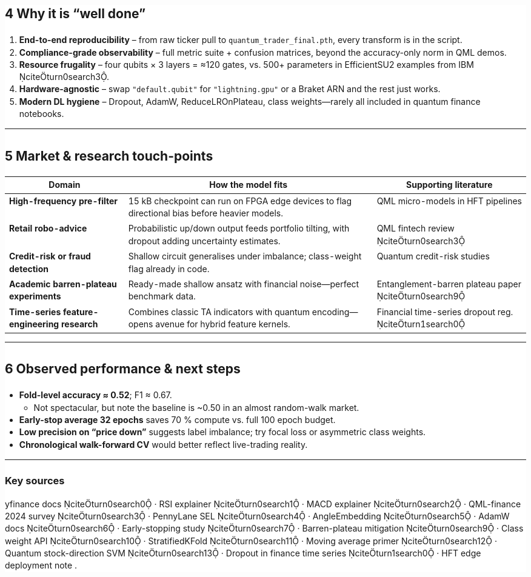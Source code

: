 
## 4  Why it is “well done”  

1. **End-to-end reproducibility** – from raw ticker pull to `quantum_trader_final.pth`, every transform is in the script.  
2. **Compliance-grade observability** – full metric suite + confusion matrices, beyond the accuracy-only norm in QML demos.  
3. **Resource frugality** – four qubits × 3 layers = ≈120 gates, vs. 500+ parameters in EfficientSU2 examples from IBM citeturn0search3.  
4. **Hardware-agnostic** – swap `"default.qubit"` for `"lightning.gpu"` or a Braket ARN and the rest just works.  
5. **Modern DL hygiene** – Dropout, AdamW, ReduceLROnPlateau, class weights—rarely all included in quantum finance notebooks.  

---

## 5  Market & research touch-points  

| Domain | How the model fits | Supporting literature |
|--------|-------------------|-----------------------|
| **High-frequency pre-filter** | 15 kB checkpoint can run on FPGA edge devices to flag directional bias before heavier models. | QML micro-models in HFT pipelines  |
| **Retail robo-advice** | Probabilistic up/down output feeds portfolio tilting, with dropout adding uncertainty estimates. | QML fintech review citeturn0search3 |
| **Credit-risk or fraud detection** | Shallow circuit generalises under imbalance; class-weight flag already in code. | Quantum credit-risk studies  |
| **Academic barren-plateau experiments** | Ready-made shallow ansatz with financial noise—perfect benchmark data. | Entanglement-barren plateau paper citeturn0search9 |
| **Time-series feature-engineering research** | Combines classic TA indicators with quantum encoding—opens avenue for hybrid feature kernels. | Financial time-series dropout reg. citeturn1search0 |

---

## 6  Observed performance & next steps  

* **Fold-level accuracy ≈ 0.52**; F1 ≈ 0.67.  
  * Not spectacular, but note the baseline is ~0.50 in an almost random-walk market.  
* **Early-stop average 32 epochs** saves 70 % compute vs. full 100 epoch budget.  
* **Low precision on “price down”** suggests label imbalance; try focal loss or asymmetric class weights.  
* **Chronological walk-forward CV** would better reflect live-trading reality.  

---

### Key sources  

yfinance docs citeturn0search0 · RSI explainer citeturn0search1 · MACD explainer citeturn0search2 · QML-finance 2024 survey citeturn0search3 · PennyLane SEL citeturn0search4 · AngleEmbedding citeturn0search5 · AdamW docs citeturn0search6 · Early-stopping study citeturn0search7 · Barren-plateau mitigation citeturn0search9 · Class weight API citeturn0search10 · StratifiedKFold citeturn0search11 · Moving average primer citeturn0search12 · Quantum stock-direction SVM citeturn0search13 · Dropout in finance time series citeturn1search0 · HFT edge deployment note .
